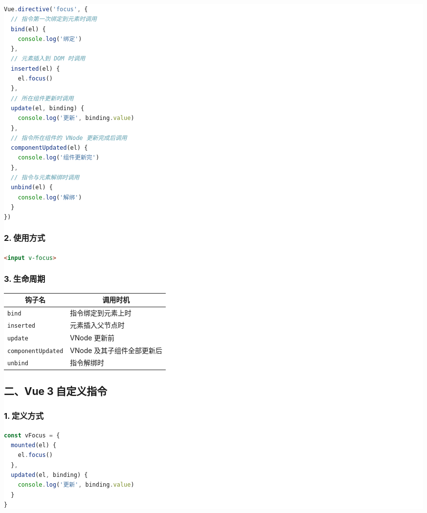 ```js
Vue.directive('focus', {
  // 指令第一次绑定到元素时调用
  bind(el) {
    console.log('绑定')
  },
  // 元素插入到 DOM 时调用
  inserted(el) {
    el.focus()
  },
  // 所在组件更新时调用
  update(el, binding) {
    console.log('更新', binding.value)
  },
  // 指令所在组件的 VNode 更新完成后调用
  componentUpdated(el) {
    console.log('组件更新完')
  },
  // 指令与元素解绑时调用
  unbind(el) {
    console.log('解绑')
  }
})
```

### 2. 使用方式

```html
<input v-focus>
```

### 3. 生命周期

|钩子名|调用时机|
|---|---|
|`bind`|指令绑定到元素上时|
|`inserted`|元素插入父节点时|
|`update`|VNode 更新前|
|`componentUpdated`|VNode 及其子组件全部更新后|
|`unbind`|指令解绑时|

## 二、Vue 3 自定义指令

### 1. 定义方式

```js
const vFocus = {
  mounted(el) {
    el.focus()
  },
  updated(el, binding) {
    console.log('更新', binding.value)
  }
}
```
